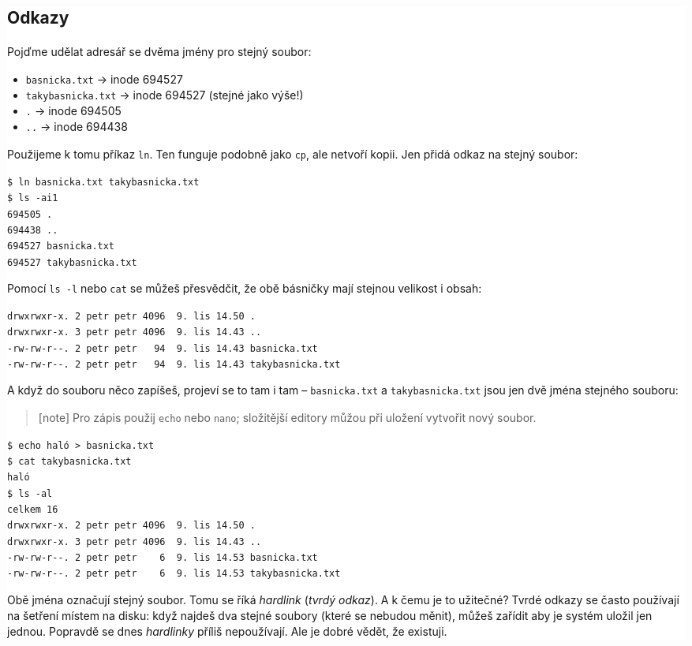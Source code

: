 
## Odkazy

Pojďme udělat adresář se dvěma jmény pro stejný soubor:

* `basnicka.txt` → inode 694527
* `takybasnicka.txt` → inode 694527 (stejné jako výše!)
* `.` → inode 694505
* `..` → inode 694438

Použijeme k tomu příkaz `ln`.
Ten funguje podobně jako `cp`, ale netvoří kopii.
Jen přidá odkaz na stejný soubor:

```console
$ ln basnicka.txt takybasnicka.txt
$ ls -ai1
694505 .
694438 ..
694527 basnicka.txt
694527 takybasnicka.txt
```

Pomocí `ls -l` nebo `cat` se můžeš přesvědčit, že obě básničky mají stejnou
velikost i obsah:

```console
drwxrwxr-x. 2 petr petr 4096  9. lis 14.50 .
drwxrwxr-x. 3 petr petr 4096  9. lis 14.43 ..
-rw-rw-r--. 2 petr petr   94  9. lis 14.43 basnicka.txt
-rw-rw-r--. 2 petr petr   94  9. lis 14.43 takybasnicka.txt
```

A když do souboru něco zapíšeš, projeví se to tam i tam – `basnicka.txt`
a `takybasnicka.txt` jsou jen dvě jména stejného souboru:

> [note]
> Pro zápis použij `echo` nebo `nano`; složitější editory můžou při
> uložení vytvořit nový soubor.

```console
$ echo haló > basnicka.txt
$ cat takybasnicka.txt
haló
$ ls -al
celkem 16
drwxrwxr-x. 2 petr petr 4096  9. lis 14.50 .
drwxrwxr-x. 3 petr petr 4096  9. lis 14.43 ..
-rw-rw-r--. 2 petr petr    6  9. lis 14.53 basnicka.txt
-rw-rw-r--. 2 petr petr    6  9. lis 14.53 takybasnicka.txt
```

Obě jména označují stejný soubor.
Tomu se říká *hardlink* (*tvrdý odkaz*). A k čemu je to užitečné?
Tvrdé odkazy se často používají na šetření místem na disku:
když najdeš dva stejné soubory (které se nebudou měnit),
můžeš zařídit aby je systém uložil jen jednou.
Popravdě se dnes *hardlinky* příliš nepoužívají.
Ale je dobré vědět, že existuji.
